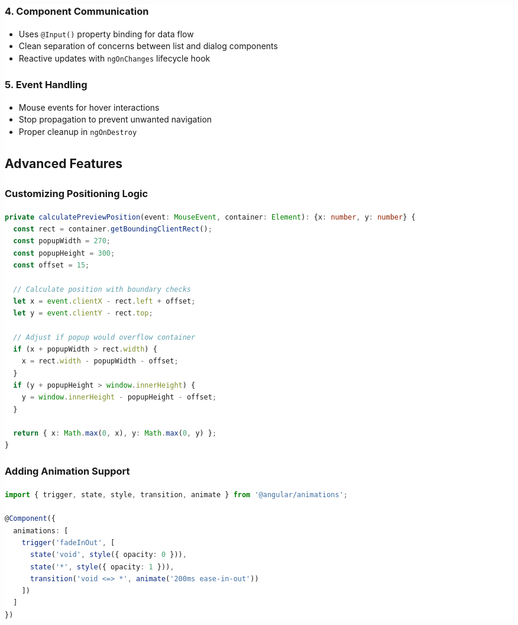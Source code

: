 ### 4. Component Communication
- Uses `@Input()` property binding for data flow
- Clean separation of concerns between list and dialog components
- Reactive updates with `ngOnChanges` lifecycle hook

### 5. Event Handling
- Mouse events for hover interactions
- Stop propagation to prevent unwanted navigation
- Proper cleanup in `ngOnDestroy`

## Advanced Features

### Customizing Positioning Logic
```typescript
private calculatePreviewPosition(event: MouseEvent, container: Element): {x: number, y: number} {
  const rect = container.getBoundingClientRect();
  const popupWidth = 270;
  const popupHeight = 300;
  const offset = 15;

  // Calculate position with boundary checks
  let x = event.clientX - rect.left + offset;
  let y = event.clientY - rect.top;

  // Adjust if popup would overflow container
  if (x + popupWidth > rect.width) {
    x = rect.width - popupWidth - offset;
  }
  if (y + popupHeight > window.innerHeight) {
    y = window.innerHeight - popupHeight - offset;
  }

  return { x: Math.max(0, x), y: Math.max(0, y) };
}
```

### Adding Animation Support
```typescript
import { trigger, state, style, transition, animate } from '@angular/animations';

@Component({
  animations: [
    trigger('fadeInOut', [
      state('void', style({ opacity: 0 })),
      state('*', style({ opacity: 1 })),
      transition('void <=> *', animate('200ms ease-in-out'))
    ])
  ]
})
```
